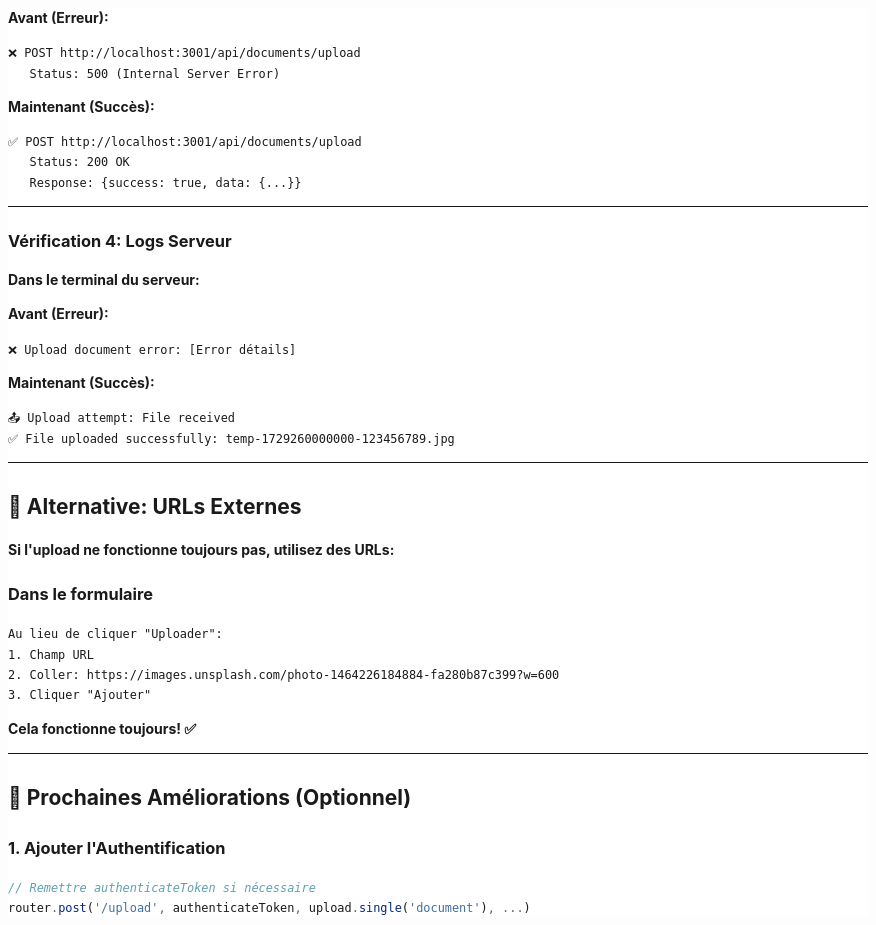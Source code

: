**Avant (Erreur):**
```
❌ POST http://localhost:3001/api/documents/upload
   Status: 500 (Internal Server Error)
```

**Maintenant (Succès):**
```
✅ POST http://localhost:3001/api/documents/upload
   Status: 200 OK
   Response: {success: true, data: {...}}
```

---

### Vérification 4: Logs Serveur

**Dans le terminal du serveur:**

**Avant (Erreur):**
```
❌ Upload document error: [Error détails]
```

**Maintenant (Succès):**
```
📤 Upload attempt: File received
✅ File uploaded successfully: temp-1729260000000-123456789.jpg
```

---

## 🎨 Alternative: URLs Externes

**Si l'upload ne fonctionne toujours pas, utilisez des URLs:**

### Dans le formulaire
```
Au lieu de cliquer "Uploader":
1. Champ URL
2. Coller: https://images.unsplash.com/photo-1464226184884-fa280b87c399?w=600
3. Cliquer "Ajouter"
```

**Cela fonctionne toujours! ✅**

---

## 🔄 Prochaines Améliorations (Optionnel)

### 1. Ajouter l'Authentification

```javascript
// Remettre authenticateToken si nécessaire
router.post('/upload', authenticateToken, upload.single('document'), ...)
```
